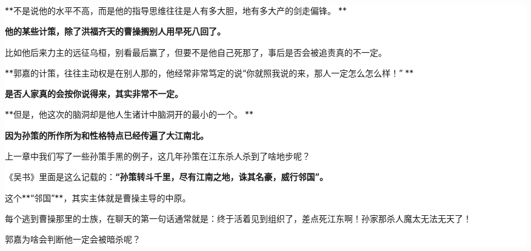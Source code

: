 

**不是说他的水平不高，而是他的指导思维往往是人有多大胆，地有多大产的剑走偏锋。
**



**他的某些计策，除了洪福齐天的曹操搁别人用早死八回了。**



比如他后来力主的远征乌桓，别看最后赢了，但要不是他自己死那了，事后是否会被追责真的不一定。



**郭嘉的计策，往往主动权是在别人那的，他经常非常笃定的说“你就照我说的来，那人一定怎么怎么样！”
**



**是否人家真的会按你说得来，其实非常不一定。**



**但是，他这次的脑洞却是他人生诸计中脑洞开的最小的一个。
**



**因为孙策的所作所为和性格特点已经传遍了大江南北。**



上一章中我们写了一些孙策手黑的例子，这几年孙策在江东杀人杀到了啥地步呢？



《吴书》里面是这么记载的：**“孙策转斗千里，尽有江南之地，诛其名豪，威行邻国”。**



这个**“邻国”**，其实主体就是曹操主导的中原。



每个逃到曹操那里的士族，在聊天的第一句话通常就是：终于活着见到组织了，差点死江东啊！孙家那杀人魔太无法无天了！



郭嘉为啥会判断他一定会被暗杀呢？



